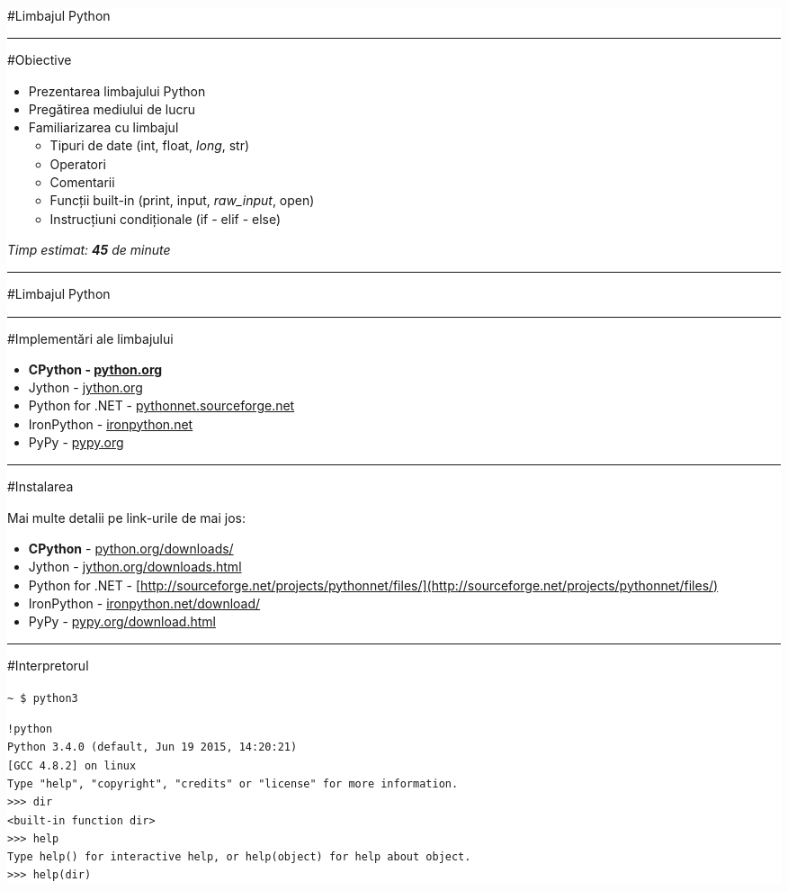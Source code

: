 #Limbajul Python

---

#Obiective

- Prezentarea limbajului Python
- Pregătirea mediului de lucru
- Familiarizarea cu limbajul
    - Tipuri de date (int, float, *long*, str)
    - Operatori
    - Comentarii
    - Funcții built-in (print, input, *raw_input*, open)
    - Instrucțiuni condiționale (if - elif - else)
 
*Timp estimat: **45** de minute*

---

#Limbajul Python

---

#Implementări ale limbajului

- **CPython - [python.org](https://www.python.org/)**
- Jython - [jython.org](http://www.jython.org/)
- Python for .NET - [pythonnet.sourceforge.net](http://pythonnet.sourceforge.net/)
- IronPython - [ironpython.net](http://ironpython.net/)
- PyPy - [pypy.org](http://pypy.org/)

---

#Instalarea

Mai multe detalii pe link-urile de mai jos:

- **CPython** - [python.org/downloads/](https://www.python.org/downloads/)
- Jython - [jython.org/downloads.html](http://www.jython.org/downloads.html)
- Python for .NET - [http://sourceforge.net/projects/pythonnet/files/](http://sourceforge.net/projects/pythonnet/files/)
- IronPython - [ironpython.net/download/](http://ironpython.net/download/)
- PyPy - [pypy.org/download.html](http://pypy.org/download.html)


---

#Interpretorul

```
~ $ python3
```

    !python
    Python 3.4.0 (default, Jun 19 2015, 14:20:21) 
    [GCC 4.8.2] on linux
    Type "help", "copyright", "credits" or "license" for more information.
    >>> dir
    <built-in function dir>
    >>> help
    Type help() for interactive help, or help(object) for help about object.
    >>> help(dir)
